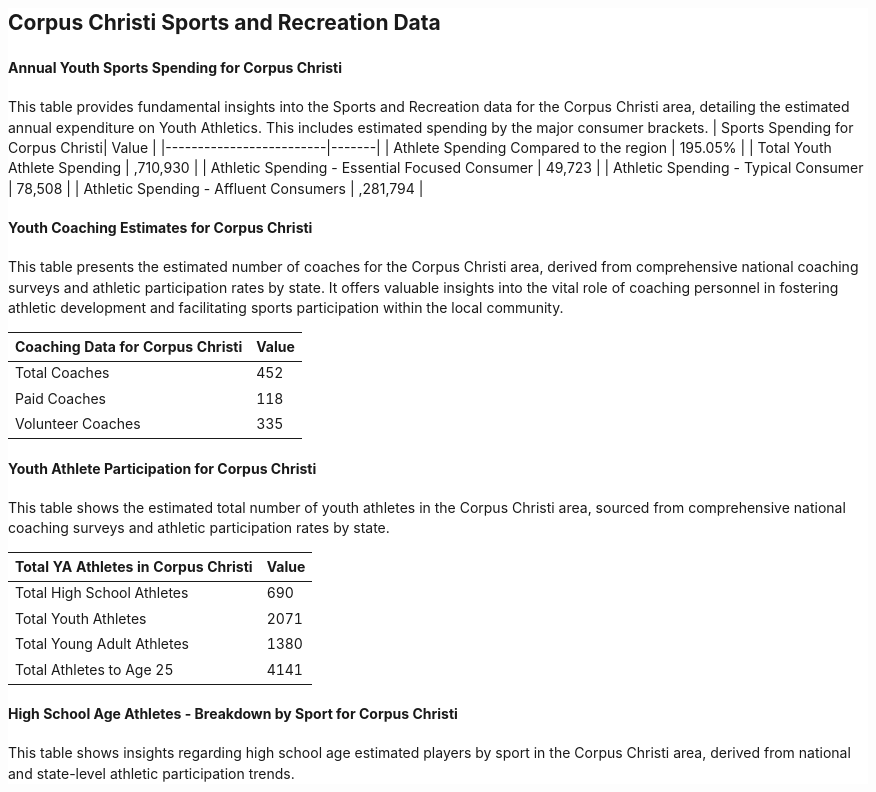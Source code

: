 ## Corpus Christi Sports and Recreation Data

#### Annual Youth Sports Spending for Corpus Christi

This table provides fundamental insights into the Sports and Recreation data for the Corpus Christi area, detailing the estimated annual expenditure on Youth Athletics. This includes estimated spending by the major consumer brackets. 
| Sports Spending for Corpus Christi| Value |
|-------------------------|-------|
| Athlete Spending Compared to the region | 195.05% |
| Total Youth Athlete Spending | ,710,930 |
| Athletic Spending - Essential Focused Consumer | 49,723 |
| Athletic Spending - Typical Consumer | 78,508 |
| Athletic Spending - Affluent Consumers | ,281,794 |

#### Youth Coaching Estimates for Corpus Christi

This table presents the estimated number of coaches for the Corpus Christi area, derived from comprehensive national coaching surveys and athletic participation rates by state. It offers valuable insights into the vital role of coaching personnel in fostering athletic development and facilitating sports participation within the local community.

| Coaching Data for Corpus Christi | Value |
|-------------|-------|
| Total Coaches | 452 |
| Paid Coaches | 118 |
| Volunteer Coaches | 335 |

#### Youth Athlete Participation for Corpus Christi

This table shows the estimated total number of youth athletes in the Corpus Christi area, sourced from comprehensive national coaching surveys and athletic participation rates by state.

| Total YA Athletes in Corpus Christi | Value |
|-------------|-------|
| Total High School Athletes | 690 |
| Total Youth Athletes | 2071 |
| Total Young Adult Athletes | 1380 |
| Total Athletes to Age 25 | 4141 |

#### High School Age Athletes - Breakdown by Sport for Corpus Christi

This table shows insights regarding high school age estimated players by sport in the Corpus Christi area, derived from national and state-level athletic participation trends. 
